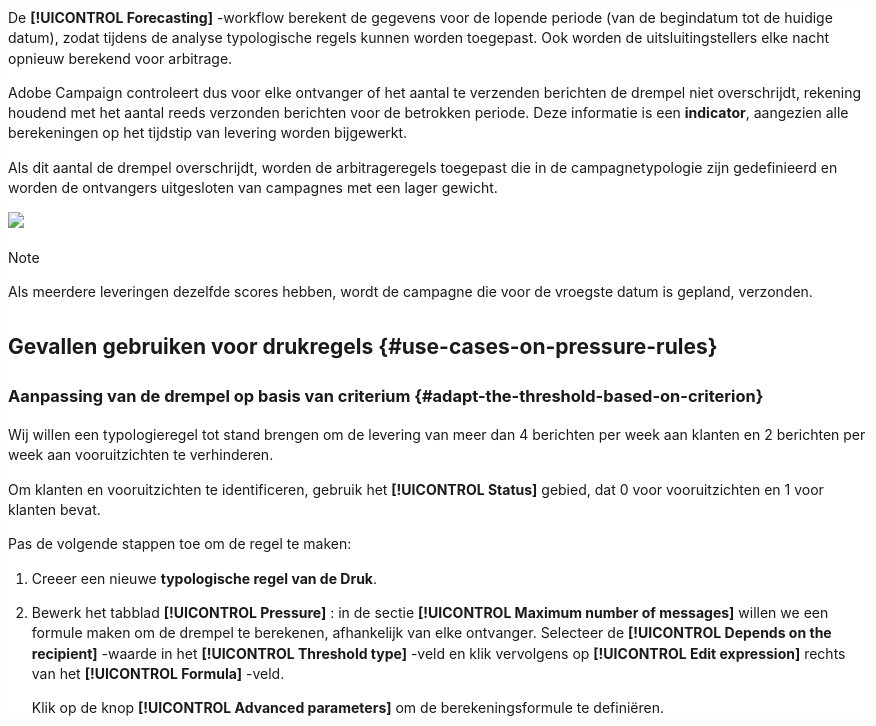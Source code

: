 De **[!UICONTROL Forecasting]** -workflow berekent de gegevens voor de lopende periode (van de begindatum tot de huidige datum), zodat tijdens de analyse typologische regels kunnen worden toegepast. Ook worden de uitsluitingstellers elke nacht opnieuw berekend voor arbitrage.

Adobe Campaign controleert dus voor elke ontvanger of het aantal te verzenden berichten de drempel niet overschrijdt, rekening houdend met het aantal reeds verzonden berichten voor de betrokken periode. Deze informatie is een **indicator**, aangezien alle berekeningen op het tijdstip van levering worden bijgewerkt.

Als dit aantal de drempel overschrijdt, worden de arbitrageregels toegepast die in de campagnetypologie zijn gedefinieerd en worden de ontvangers uitgesloten van campagnes met een lager gewicht.

![](assets/campaign_opt_pressure_exclusion.png)

>[!NOTE]
>
>Als meerdere leveringen dezelfde scores hebben, wordt de campagne die voor de vroegste datum is gepland, verzonden.

## Gevallen gebruiken voor drukregels {#use-cases-on-pressure-rules}

### Aanpassing van de drempel op basis van criterium {#adapt-the-threshold-based-on-criterion}

Wij willen een typologieregel tot stand brengen om de levering van meer dan 4 berichten per week aan klanten en 2 berichten per week aan vooruitzichten te verhinderen.

Om klanten en vooruitzichten te identificeren, gebruik het **[!UICONTROL Status]** gebied, dat 0 voor vooruitzichten en 1 voor klanten bevat.

Pas de volgende stappen toe om de regel te maken:

1. Creeer een nieuwe **typologische regel van de Druk**.
1. Bewerk het tabblad **[!UICONTROL Pressure]** : in de sectie **[!UICONTROL Maximum number of messages]** willen we een formule maken om de drempel te berekenen, afhankelijk van elke ontvanger. Selecteer de **[!UICONTROL Depends on the recipient]** -waarde in het **[!UICONTROL Threshold type]** -veld en klik vervolgens op **[!UICONTROL Edit expression]** rechts van het **[!UICONTROL Formula]** -veld.

   Klik op de knop **[!UICONTROL Advanced parameters]** om de berekeningsformule te definiëren.
